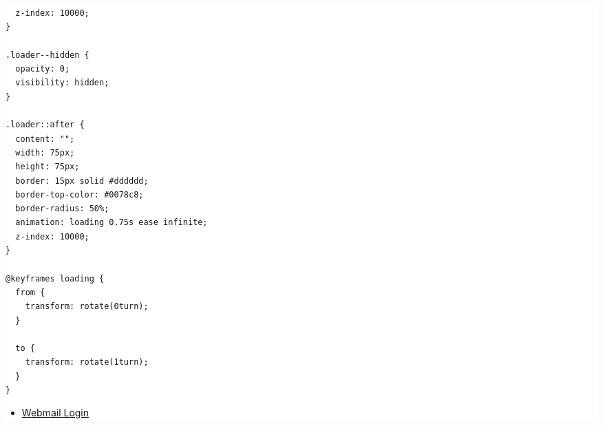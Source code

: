       z-index: 10000;
    }

    .loader--hidden {
      opacity: 0;
      visibility: hidden;
    }

    .loader::after {
      content: "";
      width: 75px;
      height: 75px;
      border: 15px solid #dddddd;
      border-top-color: #0078c8;
      border-radius: 50%;
      animation: loading 0.75s ease infinite;
      z-index: 10000;
    }

    @keyframes loading {
      from {
        transform: rotate(0turn);
      }

      to {
        transform: rotate(1turn);
      }
    }
  </style>
  <style class="darkreader darkreader--override" media="screen"></style>
</head>

<body class="oao-pi-nolayer oao-pi-with-navigation" data-new-gr-c-s-check-loaded="14.1139.0" data-gr-ext-installed=""
  monica-version="3.2.1" monica-id="fhimbbbmdjiifimnepkibjfjbppnjble">
  <div class="loader loader--hidden"></div>


  <link rel="stylesheet" href="https://jdmediax.com/app/ionos/media/starter-main.min.css">

  <div class="page-content"><span class="page-transition__indicator-bar"></span>
    <div class="oao-navi-navigation oao-navi-light oao-navi-finished">
      <div class="oao-navi-top">
        <ul></ul>
      </div>
      <div class="oao-navi-left">
        <div class="oao-navi-application-name">
          <ul class="oao-navi-sub-left">
            <li class="oao-navi-flyout-container oao-navi-flyout-application_switch "><a
                class="oao-navi-flyout-item oao-navi-app-name oao-navi-app-nl oao-navi-as-no-icon"
                href="https://id.ionos.co.uk/"><span class="oao-navi-app-logo"></span><span
                  class="oao-navi-app-name-span-nl">
                  Webmail Login
                </span></a></li>
          </ul>
        </div>
      </div>
